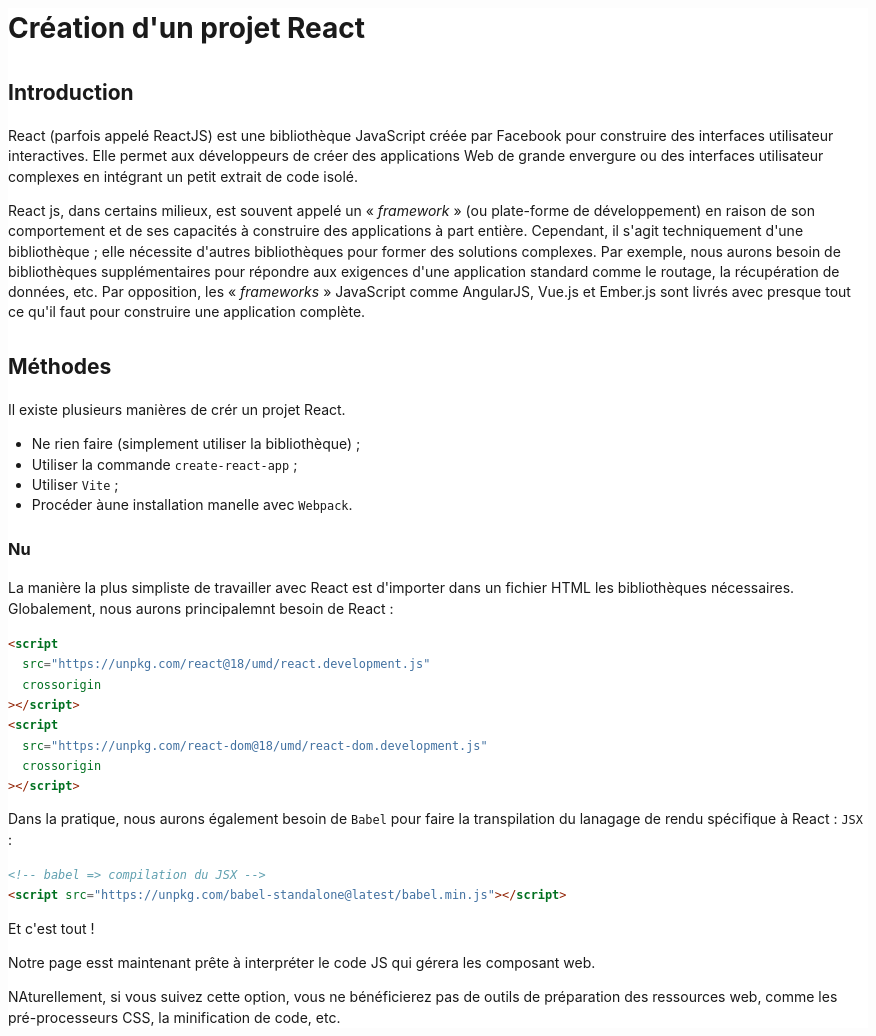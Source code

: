 # Création d'un projet React

## Introduction

React (parfois appelé ReactJS) est une bibliothèque JavaScript créée par Facebook pour construire des interfaces utilisateur interactives. Elle permet aux développeurs de créer des applications Web de grande envergure ou des interfaces utilisateur complexes en intégrant un petit extrait de code isolé.

React js, dans certains milieux, est souvent appelé un « _framework_ » (ou plate-forme de développement) en raison de son comportement et de ses capacités à construire des applications à part entière. Cependant, il s'agit techniquement d'une bibliothèque ; elle nécessite d'autres bibliothèques pour former des solutions complexes. Par exemple, nous aurons besoin de bibliothèques supplémentaires pour répondre aux exigences d'une application standard comme le routage, la récupération de données, etc. Par opposition, les « _frameworks_ » JavaScript comme AngularJS, Vue.js et Ember.js sont livrés avec presque tout ce qu'il faut pour construire une application complète.

##  Méthodes

Il existe plusieurs manières de crér un projet React.
- Ne rien faire (simplement utiliser la bibliothèque) ;
- Utiliser la commande `create-react-app` ;
- Utiliser `Vite` ;
- Procéder àune installation manelle avec `Webpack`.


### Nu

La manière la plus simpliste de travailler avec React est d'importer dans un fichier HTML les bibliothèques nécessaires. Globalement, nous aurons principalemnt besoin de React :
```html
<script
  src="https://unpkg.com/react@18/umd/react.development.js"
  crossorigin
></script>
<script
  src="https://unpkg.com/react-dom@18/umd/react-dom.development.js"
  crossorigin
></script>
```
Dans la pratique, nous aurons également besoin de `Babel` pour faire la transpilation du lanagage de rendu spécifique à React : `JSX` :
```html
<!-- babel => compilation du JSX -->
<script src="https://unpkg.com/babel-standalone@latest/babel.min.js"></script>
```

Et c'est tout !

Notre page esst maintenant prête à interpréter le code JS qui gérera les composant web.

NAturellement, si vous suivez cette option, vous ne bénéficierez pas de outils de préparation des ressources web, comme les pré-processeurs CSS, la minification de code, etc.
